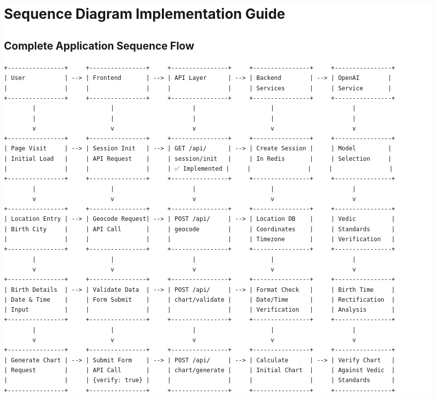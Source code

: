 # Sequence Diagram Implementation Guide

## Complete Application Sequence Flow

```
+----------------+     +----------------+     +----------------+     +----------------+     +----------------+
| User           | --> | Frontend       | --> | API Layer      | --> | Backend        | --> | OpenAI        |
|                |     |                |     |                |     | Services       |     | Service       |
+----------------+     +----------------+     +----------------+     +----------------+     +----------------+
        |                     |                      |                     |                      |
        |                     |                      |                     |                      |
        v                     v                      v                     v                      v
+----------------+     +----------------+     +----------------+     +----------------+     +----------------+
| Page Visit     | --> | Session Init   | --> | GET /api/      | --> | Create Session |     | Model         |
| Initial Load   |     | API Request    |     | session/init   |     | In Redis       |     | Selection     |
|                |     |                |     | ✅ Implemented |     |                |     |                |
+----------------+     +----------------+     +----------------+     +----------------+     +----------------+
        |                     |                      |                     |                      |
        v                     v                      v                     v                      v
+----------------+     +----------------+     +----------------+     +----------------+     +----------------+
| Location Entry | --> | Geocode Request| --> | POST /api/     | --> | Location DB    |     | Vedic          |
| Birth City     |     | API Call       |     | geocode        |     | Coordinates    |     | Standards      |
|                |     |                |     |                |     | Timezone       |     | Verification   |
+----------------+     +----------------+     +----------------+     +----------------+     +----------------+
        |                     |                      |                     |                      |
        v                     v                      v                     v                      v
+----------------+     +----------------+     +----------------+     +----------------+     +----------------+
| Birth Details  | --> | Validate Data  | --> | POST /api/     | --> | Format Check   |     | Birth Time     |
| Date & Time    |     | Form Submit    |     | chart/validate |     | Date/Time      |     | Rectification  |
| Input          |     |                |     |                |     | Verification   |     | Analysis       |
+----------------+     +----------------+     +----------------+     +----------------+     +----------------+
        |                     |                      |                     |                      |
        v                     v                      v                     v                      v
+----------------+     +----------------+     +----------------+     +----------------+     +----------------+
| Generate Chart | --> | Submit Form    | --> | POST /api/     | --> | Calculate      | --> | Verify Chart   |
| Request        |     | API Call       |     | chart/generate |     | Initial Chart  |     | Against Vedic  |
|                |     | {verify: true} |     |                |     |                |     | Standards      |
+----------------+     +----------------+     +----------------+     +----------------+     +----------------+
```
